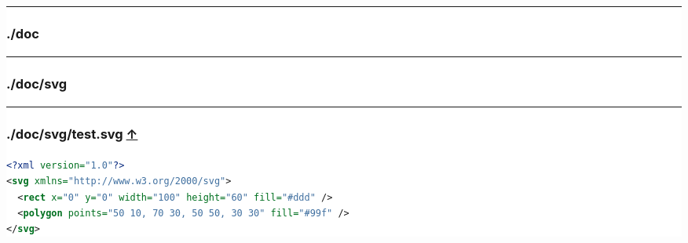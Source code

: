 
---
<a id="./doc"></a>
### **./doc**
---
<a id="./doc/svg"></a>
### **./doc/svg**
---
<a id="./doc/svg/test.svg"></a>
###  ./doc/svg/test.svg         [↑](#_pagetop_)
```svg
<?xml version="1.0"?>
<svg xmlns="http://www.w3.org/2000/svg">
  <rect x="0" y="0" width="100" height="60" fill="#ddd" />
  <polygon points="50 10, 70 30, 50 50, 30 30" fill="#99f" />
</svg>

```
